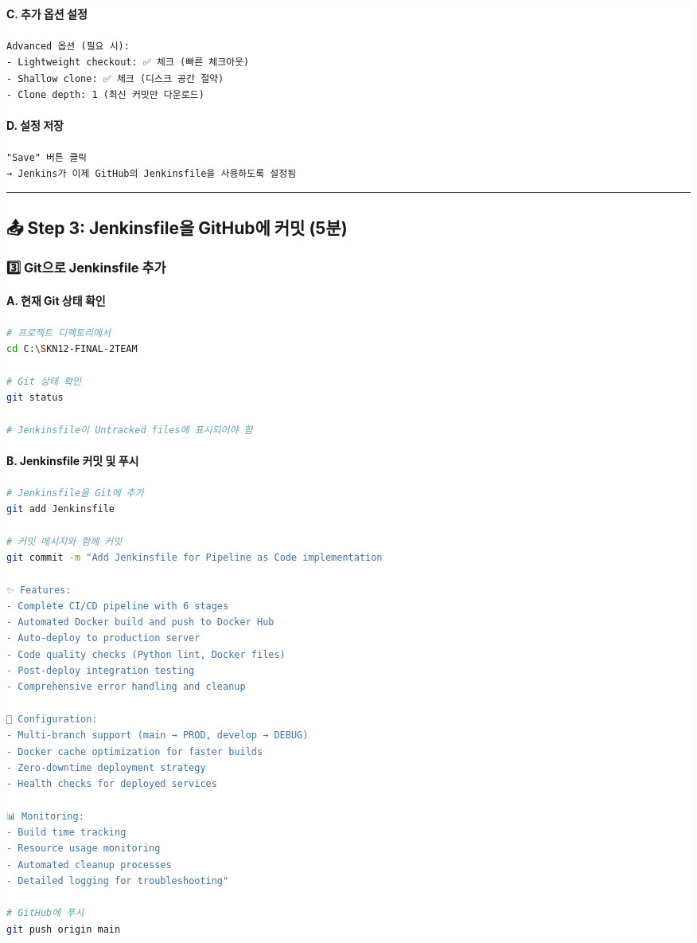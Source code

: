 #### C. 추가 옵션 설정
```
Advanced 옵션 (필요 시):
- Lightweight checkout: ✅ 체크 (빠른 체크아웃)
- Shallow clone: ✅ 체크 (디스크 공간 절약)
- Clone depth: 1 (최신 커밋만 다운로드)
```

#### D. 설정 저장
```
"Save" 버튼 클릭
→ Jenkins가 이제 GitHub의 Jenkinsfile을 사용하도록 설정됨
```

---

## 📤 Step 3: Jenkinsfile을 GitHub에 커밋 (5분)

### 3️⃣ Git으로 Jenkinsfile 추가

#### A. 현재 Git 상태 확인
```bash
# 프로젝트 디렉토리에서
cd C:\SKN12-FINAL-2TEAM

# Git 상태 확인
git status

# Jenkinsfile이 Untracked files에 표시되어야 함
```

#### B. Jenkinsfile 커밋 및 푸시
```bash
# Jenkinsfile을 Git에 추가
git add Jenkinsfile

# 커밋 메시지와 함께 커밋
git commit -m "Add Jenkinsfile for Pipeline as Code implementation

✨ Features:
- Complete CI/CD pipeline with 6 stages
- Automated Docker build and push to Docker Hub
- Auto-deploy to production server
- Code quality checks (Python lint, Docker files)
- Post-deploy integration testing
- Comprehensive error handling and cleanup

🔧 Configuration:
- Multi-branch support (main → PROD, develop → DEBUG)
- Docker cache optimization for faster builds
- Zero-downtime deployment strategy
- Health checks for deployed services

📊 Monitoring:
- Build time tracking
- Resource usage monitoring
- Automated cleanup processes
- Detailed logging for troubleshooting"

# GitHub에 푸시
git push origin main
```
